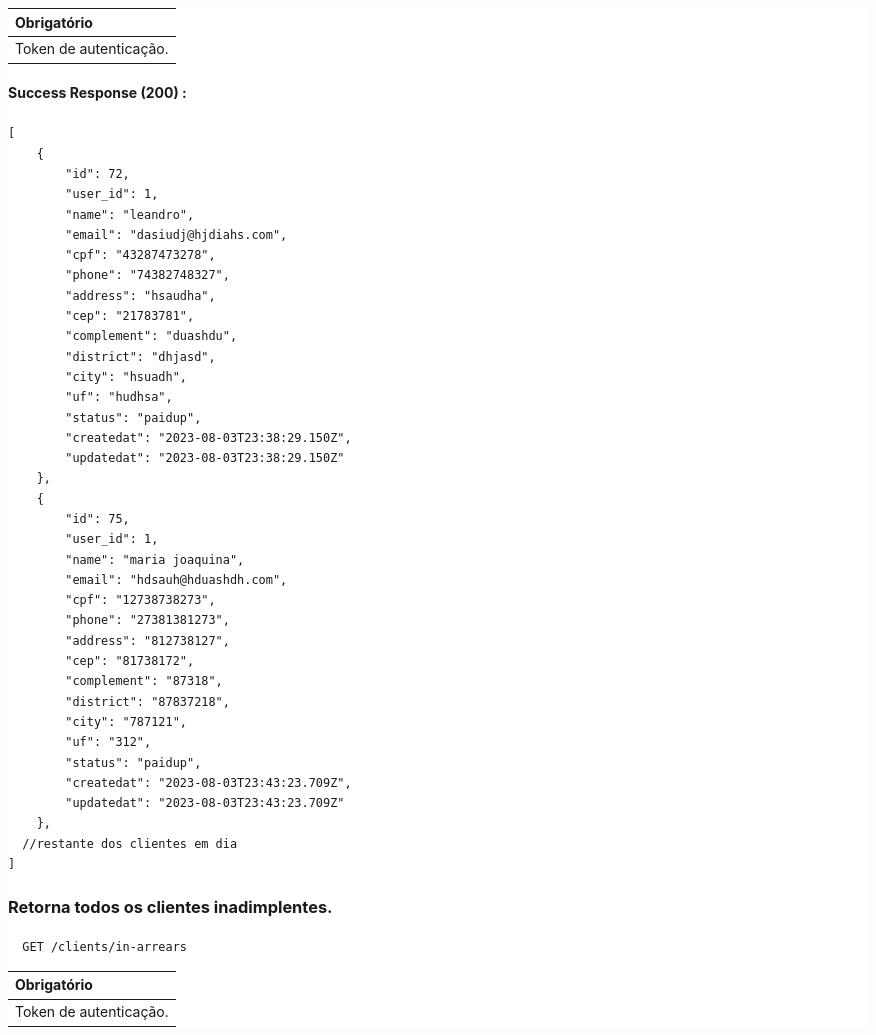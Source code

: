    Obrigatório                          |
 :---------------------------------- |
 Token de autenticação. |

#### Success Response (200) :

```
[
	{
		"id": 72,
		"user_id": 1,
		"name": "leandro",
		"email": "dasiudj@hjdiahs.com",
		"cpf": "43287473278",
		"phone": "74382748327",
		"address": "hsaudha",
		"cep": "21783781",
		"complement": "duashdu",
		"district": "dhjasd",
		"city": "hsuadh",
		"uf": "hudhsa",
		"status": "paidup",
		"createdat": "2023-08-03T23:38:29.150Z",
		"updatedat": "2023-08-03T23:38:29.150Z"
	},
	{
		"id": 75,
		"user_id": 1,
		"name": "maria joaquina",
		"email": "hdsauh@hduashdh.com",
		"cpf": "12738738273",
		"phone": "27381381273",
		"address": "812738127",
		"cep": "81738172",
		"complement": "87318",
		"district": "87837218",
		"city": "787121",
		"uf": "312",
		"status": "paidup",
		"createdat": "2023-08-03T23:43:23.709Z",
		"updatedat": "2023-08-03T23:43:23.709Z"
	},
  //restante dos clientes em dia
]
```

### Retorna todos os clientes inadimplentes.

```http
  GET /clients/in-arrears
  ```

   Obrigatório                          |
 :---------------------------------- |
 Token de autenticação. |
